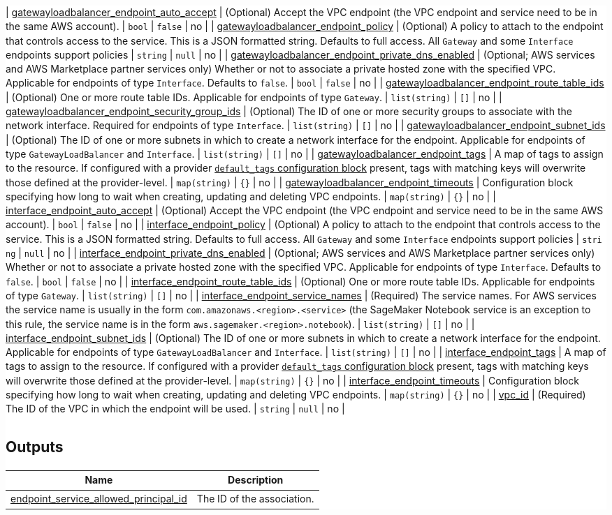 | <a name="input_gatewayloadbalancer_endpoint_auto_accept"></a> [gatewayloadbalancer\_endpoint\_auto\_accept](#input\_gatewayloadbalancer\_endpoint\_auto\_accept) | (Optional) Accept the VPC endpoint (the VPC endpoint and service need to be in the same AWS account). | `bool` | `false` | no |
| <a name="input_gatewayloadbalancer_endpoint_policy"></a> [gatewayloadbalancer\_endpoint\_policy](#input\_gatewayloadbalancer\_endpoint\_policy) | (Optional) A policy to attach to the endpoint that controls access to the service. This is a JSON formatted string. Defaults to full access. All `Gateway` and some `Interface` endpoints support policies | `string` | `null` | no |
| <a name="input_gatewayloadbalancer_endpoint_private_dns_enabled"></a> [gatewayloadbalancer\_endpoint\_private\_dns\_enabled](#input\_gatewayloadbalancer\_endpoint\_private\_dns\_enabled) | (Optional; AWS services and AWS Marketplace partner services only) Whether or not to associate a private hosted zone with the specified VPC. Applicable for endpoints of type `Interface`. Defaults to `false`. | `bool` | `false` | no |
| <a name="input_gatewayloadbalancer_endpoint_route_table_ids"></a> [gatewayloadbalancer\_endpoint\_route\_table\_ids](#input\_gatewayloadbalancer\_endpoint\_route\_table\_ids) | (Optional) One or more route table IDs. Applicable for endpoints of type `Gateway`. | `list(string)` | `[]` | no |
| <a name="input_gatewayloadbalancer_endpoint_security_group_ids"></a> [gatewayloadbalancer\_endpoint\_security\_group\_ids](#input\_gatewayloadbalancer\_endpoint\_security\_group\_ids) | (Optional) The ID of one or more security groups to associate with the network interface. Required for endpoints of type `Interface`. | `list(string)` | `[]` | no |
| <a name="input_gatewayloadbalancer_endpoint_subnet_ids"></a> [gatewayloadbalancer\_endpoint\_subnet\_ids](#input\_gatewayloadbalancer\_endpoint\_subnet\_ids) | (Optional) The ID of one or more subnets in which to create a network interface for the endpoint. Applicable for endpoints of type `GatewayLoadBalancer` and `Interface`. | `list(string)` | `[]` | no |
| <a name="input_gatewayloadbalancer_endpoint_tags"></a> [gatewayloadbalancer\_endpoint\_tags](#input\_gatewayloadbalancer\_endpoint\_tags) | A map of tags to assign to the resource. If configured with a provider [`default_tags` configuration block](https://registry.terraform.io/providers/hashicorp/aws/latest/docs/docs#default_tags-configuration-block) present, tags with matching keys will overwrite those defined at the provider-level. | `map(string)` | `{}` | no |
| <a name="input_gatewayloadbalancer_endpoint_timeouts"></a> [gatewayloadbalancer\_endpoint\_timeouts](#input\_gatewayloadbalancer\_endpoint\_timeouts) | Configuration block specifying how long to wait when creating, updating and deleting VPC endpoints. | `map(string)` | `{}` | no |
| <a name="input_interface_endpoint_auto_accept"></a> [interface\_endpoint\_auto\_accept](#input\_interface\_endpoint\_auto\_accept) | (Optional) Accept the VPC endpoint (the VPC endpoint and service need to be in the same AWS account). | `bool` | `false` | no |
| <a name="input_interface_endpoint_policy"></a> [interface\_endpoint\_policy](#input\_interface\_endpoint\_policy) | (Optional) A policy to attach to the endpoint that controls access to the service. This is a JSON formatted string. Defaults to full access. All `Gateway` and some `Interface` endpoints support policies | `string` | `null` | no |
| <a name="input_interface_endpoint_private_dns_enabled"></a> [interface\_endpoint\_private\_dns\_enabled](#input\_interface\_endpoint\_private\_dns\_enabled) | (Optional; AWS services and AWS Marketplace partner services only) Whether or not to associate a private hosted zone with the specified VPC. Applicable for endpoints of type `Interface`. Defaults to `false`. | `bool` | `false` | no |
| <a name="input_interface_endpoint_route_table_ids"></a> [interface\_endpoint\_route\_table\_ids](#input\_interface\_endpoint\_route\_table\_ids) | (Optional) One or more route table IDs. Applicable for endpoints of type `Gateway`. | `list(string)` | `[]` | no |
| <a name="input_interface_endpoint_service_names"></a> [interface\_endpoint\_service\_names](#input\_interface\_endpoint\_service\_names) | (Required) The service names. For AWS services the service name is usually in the form `com.amazonaws.<region>.<service>` (the SageMaker Notebook service is an exception to this rule, the service name is in the form `aws.sagemaker.<region>.notebook`). | `list(string)` | `[]` | no |
| <a name="input_interface_endpoint_subnet_ids"></a> [interface\_endpoint\_subnet\_ids](#input\_interface\_endpoint\_subnet\_ids) | (Optional) The ID of one or more subnets in which to create a network interface for the endpoint. Applicable for endpoints of type `GatewayLoadBalancer` and `Interface`. | `list(string)` | `[]` | no |
| <a name="input_interface_endpoint_tags"></a> [interface\_endpoint\_tags](#input\_interface\_endpoint\_tags) | A map of tags to assign to the resource. If configured with a provider [`default_tags` configuration block](https://registry.terraform.io/providers/hashicorp/aws/latest/docs/docs#default_tags-configuration-block) present, tags with matching keys will overwrite those defined at the provider-level. | `map(string)` | `{}` | no |
| <a name="input_interface_endpoint_timeouts"></a> [interface\_endpoint\_timeouts](#input\_interface\_endpoint\_timeouts) | Configuration block specifying how long to wait when creating, updating and deleting VPC endpoints. | `map(string)` | `{}` | no |
| <a name="input_vpc_id"></a> [vpc\_id](#input\_vpc\_id) | (Required) The ID of the VPC in which the endpoint will be used. | `string` | `null` | no |

## Outputs

| Name | Description |
|------|-------------|
| <a name="output_endpoint_service_allowed_principal_id"></a> [endpoint\_service\_allowed\_principal\_id](#output\_endpoint\_service\_allowed\_principal\_id) | The ID of the association. |
